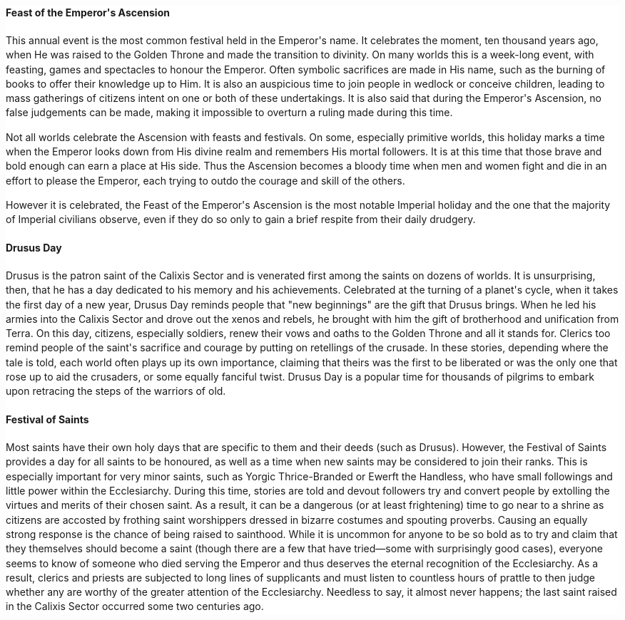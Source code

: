 #### **Feast of the Emperor's Ascension**

This annual event is the most common festival held in the Emperor's name. It celebrates the moment, ten thousand years ago, when He was raised to the Golden Throne and made the transition to divinity. On many worlds this is a week-long event, with feasting, games and spectacles to honour the Emperor. Often symbolic sacrifices are made in His name, such as the burning of books to offer their knowledge up to Him. It is also an auspicious time to join people in wedlock or conceive children, leading to mass gatherings of citizens intent on one or both of these undertakings. It is also said that during the Emperor's Ascension, no false judgements can be made, making it impossible to overturn a ruling made during this time.

Not all worlds celebrate the Ascension with feasts and festivals. On some, especially primitive worlds, this holiday marks a time when the Emperor looks down from His divine realm and remembers His mortal followers. It is at this time that those brave and bold enough can earn a place at His side. Thus the Ascension becomes a bloody time when men and women fight and die in an effort to please the Emperor, each trying to outdo the courage and skill of the others.

However it is celebrated, the Feast of the Emperor's Ascension is the most notable Imperial holiday and the one that the majority of Imperial civilians observe, even if they do so only to gain a brief respite from their daily drudgery.

#### **Drusus Day**

Drusus is the patron saint of the Calixis Sector and is venerated first among the saints on dozens of worlds. It is unsurprising, then, that he has a day dedicated to his memory and his achievements. Celebrated at the turning of a planet's cycle, when it takes the first day of a new year, Drusus Day reminds people that "new beginnings" are the gift that Drusus brings. When he led his armies into the Calixis Sector and drove out the xenos and rebels, he brought with him the gift of brotherhood and unification from Terra. On this day, citizens, especially soldiers, renew their vows and oaths to the Golden Throne and all it stands for. Clerics too remind people of the saint's sacrifice and courage by putting on retellings of the crusade. In these stories, depending where the tale is told, each world often plays up its own importance, claiming that theirs was the first to be liberated or was the only one that rose up to aid the crusaders, or some equally fanciful twist. Drusus Day is a popular time for thousands of pilgrims to embark upon retracing the steps of the warriors of old.

#### **Festival of Saints**

Most saints have their own holy days that are specific to them and their deeds (such as Drusus). However, the Festival of Saints provides a day for all saints to be honoured, as well as a time when new saints may be considered to join their ranks. This is especially important for very minor saints, such as Yorgic Thrice-Branded or Ewerft the Handless, who have small followings and little power within the Ecclesiarchy. During this time, stories are told and devout followers try and convert people by extolling the virtues and merits of their chosen saint. As a result, it can be a dangerous (or at least frightening) time to go near to a shrine as citizens are accosted by frothing saint worshippers dressed in bizarre costumes and spouting proverbs. Causing an equally strong response is the chance of being raised to sainthood. While it is uncommon for anyone to be so bold as to try and claim that they themselves should become a saint (though there are a few that have tried—some with surprisingly good cases), everyone seems to know of someone who died serving the Emperor and thus deserves the eternal recognition of the Ecclesiarchy. As a result, clerics and priests are subjected to long lines of supplicants and must listen to countless hours of prattle to then judge whether any are worthy of the greater attention of the Ecclesiarchy. Needless to say, it almost never happens; the last saint raised in the Calixis Sector occurred some two centuries ago.
